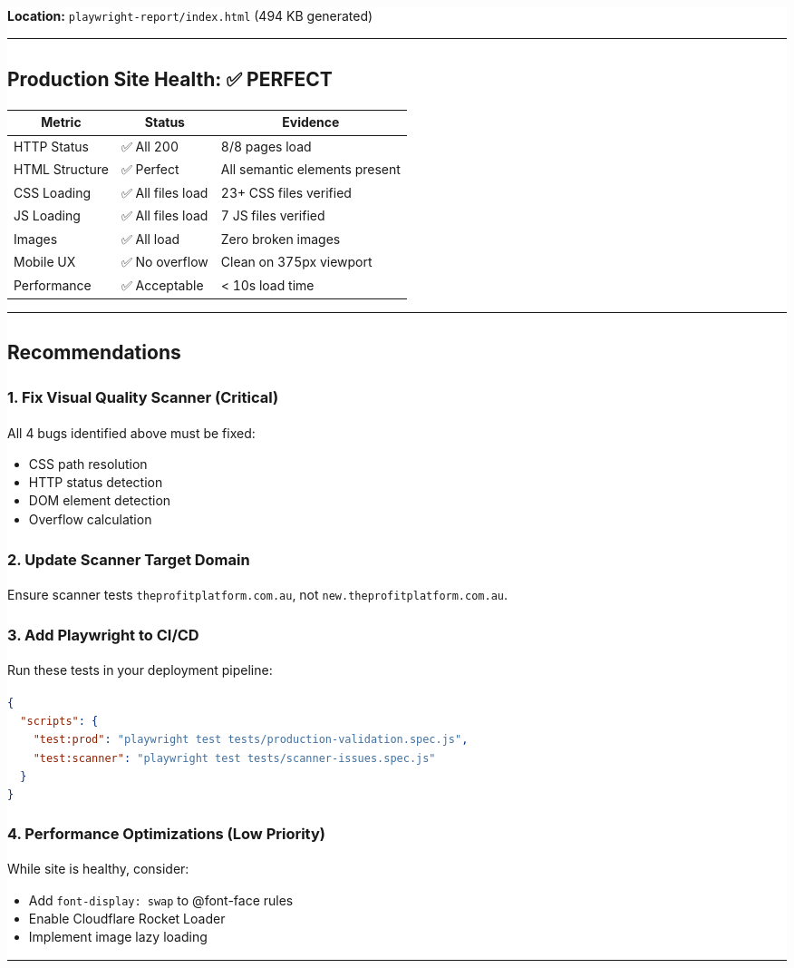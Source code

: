 **Location:** `playwright-report/index.html` (494 KB generated)

---

## Production Site Health: ✅ PERFECT

| Metric | Status | Evidence |
|--------|--------|----------|
| HTTP Status | ✅ All 200 | 8/8 pages load |
| HTML Structure | ✅ Perfect | All semantic elements present |
| CSS Loading | ✅ All files load | 23+ CSS files verified |
| JS Loading | ✅ All files load | 7 JS files verified |
| Images | ✅ All load | Zero broken images |
| Mobile UX | ✅ No overflow | Clean on 375px viewport |
| Performance | ✅ Acceptable | < 10s load time |

---

## Recommendations

### 1. Fix Visual Quality Scanner (Critical)
All 4 bugs identified above must be fixed:
- CSS path resolution
- HTTP status detection
- DOM element detection
- Overflow calculation

### 2. Update Scanner Target Domain
Ensure scanner tests `theprofitplatform.com.au`, not `new.theprofitplatform.com.au`.

### 3. Add Playwright to CI/CD
Run these tests in your deployment pipeline:
```json
{
  "scripts": {
    "test:prod": "playwright test tests/production-validation.spec.js",
    "test:scanner": "playwright test tests/scanner-issues.spec.js"
  }
}
```

### 4. Performance Optimizations (Low Priority)
While site is healthy, consider:
- Add `font-display: swap` to @font-face rules
- Enable Cloudflare Rocket Loader
- Implement image lazy loading

---